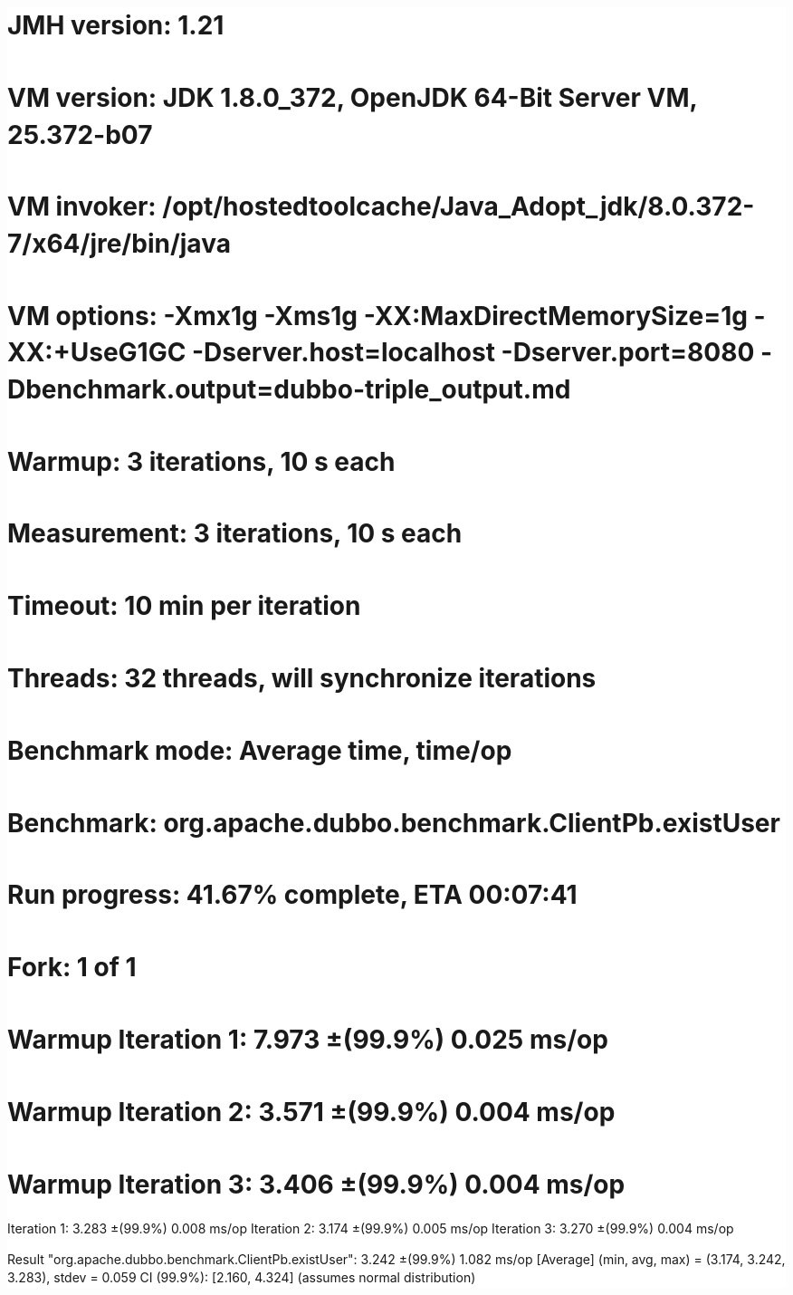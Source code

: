 
# JMH version: 1.21
# VM version: JDK 1.8.0_372, OpenJDK 64-Bit Server VM, 25.372-b07
# VM invoker: /opt/hostedtoolcache/Java_Adopt_jdk/8.0.372-7/x64/jre/bin/java
# VM options: -Xmx1g -Xms1g -XX:MaxDirectMemorySize=1g -XX:+UseG1GC -Dserver.host=localhost -Dserver.port=8080 -Dbenchmark.output=dubbo-triple_output.md
# Warmup: 3 iterations, 10 s each
# Measurement: 3 iterations, 10 s each
# Timeout: 10 min per iteration
# Threads: 32 threads, will synchronize iterations
# Benchmark mode: Average time, time/op
# Benchmark: org.apache.dubbo.benchmark.ClientPb.existUser

# Run progress: 41.67% complete, ETA 00:07:41
# Fork: 1 of 1
# Warmup Iteration   1: 7.973 ±(99.9%) 0.025 ms/op
# Warmup Iteration   2: 3.571 ±(99.9%) 0.004 ms/op
# Warmup Iteration   3: 3.406 ±(99.9%) 0.004 ms/op
Iteration   1: 3.283 ±(99.9%) 0.008 ms/op
Iteration   2: 3.174 ±(99.9%) 0.005 ms/op
Iteration   3: 3.270 ±(99.9%) 0.004 ms/op


Result "org.apache.dubbo.benchmark.ClientPb.existUser":
  3.242 ±(99.9%) 1.082 ms/op [Average]
  (min, avg, max) = (3.174, 3.242, 3.283), stdev = 0.059
  CI (99.9%): [2.160, 4.324] (assumes normal distribution)
